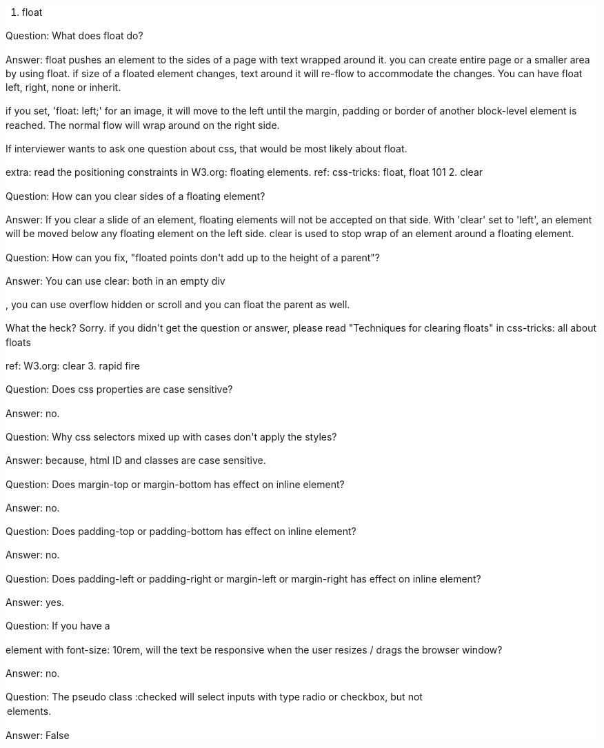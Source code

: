 1. float

Question: What does float do?

Answer: float pushes an element to the sides of a page with text wrapped around it. you can create entire page or a smaller area by using float. if size of a floated element changes, text around it will re-flow to accommodate the changes. You can have float left, right, none or inherit.

if you set, 'float: left;' for an image, it will move to the left until the margin, padding or border of another block-level element is reached. The normal flow will wrap around on the right side.

If interviewer wants to ask one question about css, that would be most likely about float.

extra: read the positioning constraints in W3.org: floating elements.
ref: css-tricks: float, float 101 2. clear

Question: How can you clear sides of a floating element?

Answer: If you clear a slide of an element, floating elements will not be accepted on that side. With 'clear' set to 'left', an element will be moved below any floating element on the left side. clear is used to stop wrap of an element around a floating element.

Question: How can you fix, "floated points don't add up to the height of a parent"?

Answer: You can use clear: both in an empty div <div style="clear: both;"></div>, you can use overflow hidden or scroll and you can float the parent as well.

What the heck? Sorry. if you didn't get the question or answer, please read "Techniques for clearing floats" in css-tricks: all about floats

ref: W3.org: clear 3. rapid fire

Question: Does css properties are case sensitive?

Answer: no.

Question: Why css selectors mixed up with cases don't apply the styles?

Answer: because, html ID and classes are case sensitive.

Question: Does margin-top or margin-bottom has effect on inline element?

Answer: no.

Question: Does padding-top or padding-bottom has effect on inline element?

Answer: no.

Question: Does padding-left or padding-right or margin-left or margin-right has effect on inline element?

Answer: yes.

Question: If you have a <p> element with font-size: 10rem, will the text be responsive when the user resizes / drags the browser window?

Answer: no.

Question: The pseudo class :checked will select inputs with type radio or checkbox, but not <option> elements.

Answer: False

